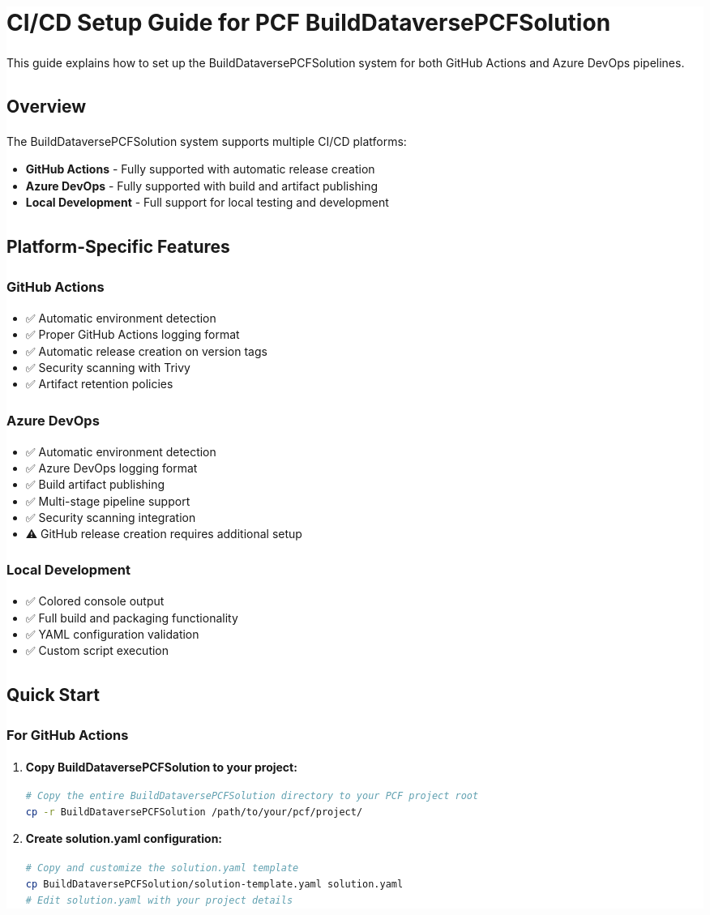 # CI/CD Setup Guide for PCF BuildDataversePCFSolution

This guide explains how to set up the BuildDataversePCFSolution system for both GitHub Actions and Azure DevOps pipelines.

## Overview

The BuildDataversePCFSolution system supports multiple CI/CD platforms:

- **GitHub Actions** - Fully supported with automatic release creation
- **Azure DevOps** - Fully supported with build and artifact publishing
- **Local Development** - Full support for local testing and development

## Platform-Specific Features

### GitHub Actions
- ✅ Automatic environment detection
- ✅ Proper GitHub Actions logging format
- ✅ Automatic release creation on version tags
- ✅ Security scanning with Trivy
- ✅ Artifact retention policies

### Azure DevOps
- ✅ Automatic environment detection
- ✅ Azure DevOps logging format
- ✅ Build artifact publishing
- ✅ Multi-stage pipeline support
- ✅ Security scanning integration
- ⚠️ GitHub release creation requires additional setup

### Local Development
- ✅ Colored console output
- ✅ Full build and packaging functionality
- ✅ YAML configuration validation
- ✅ Custom script execution

## Quick Start

### For GitHub Actions

1. **Copy BuildDataversePCFSolution to your project:**
   ```bash
   # Copy the entire BuildDataversePCFSolution directory to your PCF project root
   cp -r BuildDataversePCFSolution /path/to/your/pcf/project/
   ```

2. **Create solution.yaml configuration:**
   ```bash
   # Copy and customize the solution.yaml template
   cp BuildDataversePCFSolution/solution-template.yaml solution.yaml
   # Edit solution.yaml with your project details
   ```
